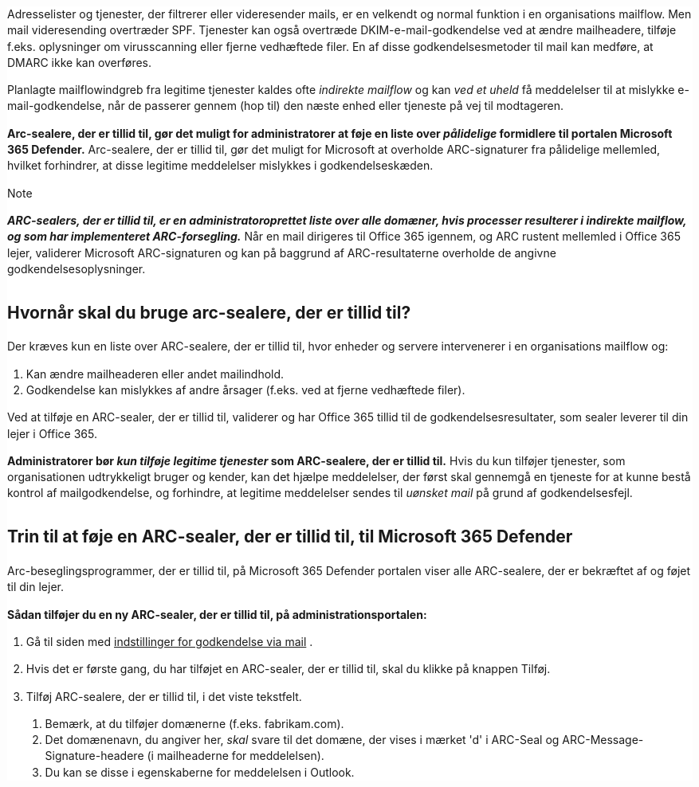Adresselister og tjenester, der filtrerer eller videresender mails, er en velkendt og normal funktion i en organisations mailflow. Men mail videresending overtræder SPF. Tjenester kan også overtræde DKIM-e-mail-godkendelse ved at ændre mailheadere, tilføje f.eks. oplysninger om virusscanning eller fjerne vedhæftede filer. En af disse godkendelsesmetoder til mail kan medføre, at DMARC ikke kan overføres.

Planlagte mailflowindgreb fra legitime tjenester kaldes ofte *indirekte mailflow* og kan *ved et uheld* få meddelelser til at mislykke e-mail-godkendelse, når de passerer gennem (hop til) den næste enhed eller tjeneste på vej til modtageren.

**Arc-sealere, der er tillid til, gør det muligt for administratorer at føje en liste over *pålidelige* formidlere til portalen Microsoft 365 Defender.** Arc-sealere, der er tillid til, gør det muligt for Microsoft at overholde ARC-signaturer fra pålidelige mellemled, hvilket forhindrer, at disse legitime meddelelser mislykkes i godkendelseskæden.

> [!NOTE]
> ***ARC-sealers, der er tillid til, er en administratoroprettet liste over alle domæner, hvis processer resulterer i indirekte mailflow, og som har implementeret ARC-forsegling.*** Når en mail dirigeres til Office 365 igennem, og ARC rustent mellemled i Office 365 lejer, validerer Microsoft ARC-signaturen og kan på baggrund af ARC-resultaterne overholde de angivne godkendelsesoplysninger.

## <a name="when-to-use-trusted-arc-sealers"></a>Hvornår skal du bruge arc-sealere, der er tillid til?

Der kræves kun en liste over ARC-sealere, der er tillid til, hvor enheder og servere intervenerer i en organisations mailflow og:

1. Kan ændre mailheaderen eller andet mailindhold.
2. Godkendelse kan mislykkes af andre årsager (f.eks. ved at fjerne vedhæftede filer).
 
Ved at tilføje en ARC-sealer, der er tillid til, validerer og har Office 365 tillid til de godkendelsesresultater, som sealer leverer til din lejer i Office 365.

**Administratorer bør *kun tilføje legitime tjenester* som ARC-sealere, der er tillid til.** Hvis du kun tilføjer tjenester, som organisationen udtrykkeligt bruger og kender, kan det hjælpe meddelelser, der først skal gennemgå en tjeneste for at kunne bestå kontrol af mailgodkendelse, og forhindre, at legitime meddelelser sendes til *uønsket mail* på grund af godkendelsesfejl.

## <a name="steps-to-add-a-trusted-arc-sealer-to-microsoft-365-defender"></a>Trin til at føje en ARC-sealer, der er tillid til, til Microsoft 365 Defender

Arc-beseglingsprogrammer, der er tillid til, på Microsoft 365 Defender portalen viser alle ARC-sealere, der er bekræftet af og føjet til din lejer.

**Sådan tilføjer du en ny ARC-sealer, der er tillid til, på administrationsportalen:**

1. Gå til siden med [indstillinger for godkendelse via mail](https://security.microsoft.com/authentication?viewid=ARC) .

2. Hvis det er første gang, du har tilføjet en ARC-sealer, der er tillid til, skal du klikke på knappen Tilføj.
3. Tilføj ARC-sealere, der er tillid til, i det viste tekstfelt.
    1. Bemærk, at du tilføjer domænerne (f.eks. fabrikam.com).
    1. Det domænenavn, du angiver her, *skal* svare til det domæne, der vises i mærket 'd' i ARC-Seal og ARC-Message-Signature-headere (i mailheaderne for meddelelsen).
    1. Du kan se disse i egenskaberne for meddelelsen i Outlook.
